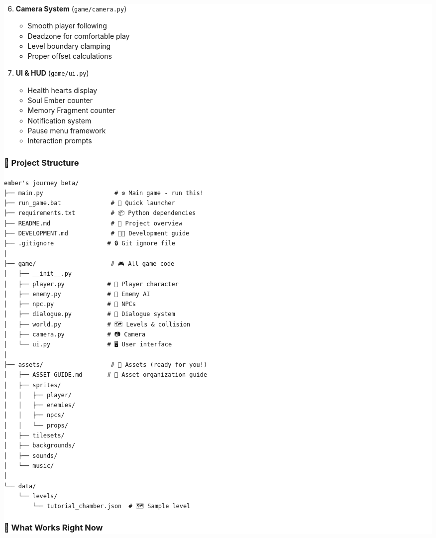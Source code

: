 6. **Camera System** (`game/camera.py`)
   - Smooth player following
   - Deadzone for comfortable play
   - Level boundary clamping
   - Proper offset calculations

7. **UI & HUD** (`game/ui.py`)
   - Health hearts display
   - Soul Ember counter
   - Memory Fragment counter
   - Notification system
   - Pause menu framework
   - Interaction prompts

### 📁 Project Structure

```
ember's journey beta/
├── main.py                    # ⚙️ Main game - run this!
├── run_game.bat              # 🚀 Quick launcher
├── requirements.txt          # 📦 Python dependencies
├── README.md                 # 📖 Project overview
├── DEVELOPMENT.md            # 👨‍💻 Development guide
├── .gitignore               # 🔒 Git ignore file
│
├── game/                     # 🎮 All game code
│   ├── __init__.py
│   ├── player.py            # 🏃 Player character
│   ├── enemy.py             # 👹 Enemy AI
│   ├── npc.py               # 💬 NPCs
│   ├── dialogue.py          # 💭 Dialogue system
│   ├── world.py             # 🗺️ Levels & collision
│   ├── camera.py            # 📷 Camera
│   └── ui.py                # 🖥️ User interface
│
├── assets/                   # 🎨 Assets (ready for you!)
│   ├── ASSET_GUIDE.md       # 📝 Asset organization guide
│   ├── sprites/
│   │   ├── player/
│   │   ├── enemies/
│   │   ├── npcs/
│   │   └── props/
│   ├── tilesets/
│   ├── backgrounds/
│   ├── sounds/
│   └── music/
│
└── data/
    └── levels/
        └── tutorial_chamber.json  # 🗺️ Sample level
```

### 🎯 What Works Right Now
